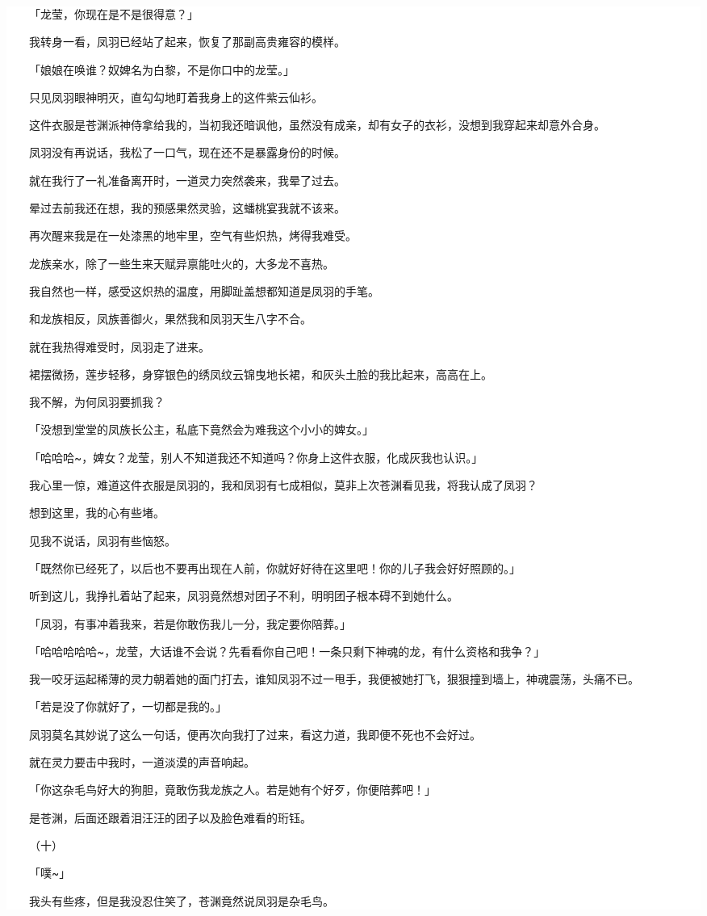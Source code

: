 &emsp;&emsp;「龙莹，你现在是不是很得意？」  
  
&emsp;&emsp;我转身一看，凤羽已经站了起来，恢复了那副高贵雍容的模样。  
  
&emsp;&emsp;「娘娘在唤谁？奴婢名为白黎，不是你口中的龙莹。」  
  
&emsp;&emsp;只见凤羽眼神明灭，直勾勾地盯着我身上的这件紫云仙衫。  
  
&emsp;&emsp;这件衣服是苍渊派神侍拿给我的，当初我还暗讽他，虽然没有成亲，却有女子的衣衫，没想到我穿起来却意外合身。  
  
&emsp;&emsp;凤羽没有再说话，我松了一口气，现在还不是暴露身份的时候。  
  
&emsp;&emsp;就在我行了一礼准备离开时，一道灵力突然袭来，我晕了过去。  
  
&emsp;&emsp;晕过去前我还在想，我的预感果然灵验，这蟠桃宴我就不该来。  
  
&emsp;&emsp;再次醒来我是在一处漆黑的地牢里，空气有些炽热，烤得我难受。  
  
&emsp;&emsp;龙族亲水，除了一些生来天赋异禀能吐火的，大多龙不喜热。  
  
&emsp;&emsp;我自然也一样，感受这炽热的温度，用脚趾盖想都知道是凤羽的手笔。  
  
&emsp;&emsp;和龙族相反，凤族善御火，果然我和凤羽天生八字不合。  
  
&emsp;&emsp;就在我热得难受时，凤羽走了进来。  
  
&emsp;&emsp;裙摆微扬，莲步轻移，身穿银色的绣凤纹云锦曳地长裙，和灰头土脸的我比起来，高高在上。  
  
&emsp;&emsp;我不解，为何凤羽要抓我？  
  
&emsp;&emsp;「没想到堂堂的凤族长公主，私底下竟然会为难我这个小小的婢女。」  
  
&emsp;&emsp;「哈哈哈~，婢女？龙莹，别人不知道我还不知道吗？你身上这件衣服，化成灰我也认识。」  
  
&emsp;&emsp;我心里一惊，难道这件衣服是凤羽的，我和凤羽有七成相似，莫非上次苍渊看见我，将我认成了凤羽？  
  
&emsp;&emsp;想到这里，我的心有些堵。  
  
&emsp;&emsp;见我不说话，凤羽有些恼怒。  
  
&emsp;&emsp;「既然你已经死了，以后也不要再出现在人前，你就好好待在这里吧！你的儿子我会好好照顾的。」  
  
&emsp;&emsp;听到这儿，我挣扎着站了起来，凤羽竟然想对团子不利，明明团子根本碍不到她什么。  
  
&emsp;&emsp;「凤羽，有事冲着我来，若是你敢伤我儿一分，我定要你陪葬。」  
  
&emsp;&emsp;「哈哈哈哈哈~，龙莹，大话谁不会说？先看看你自己吧！一条只剩下神魂的龙，有什么资格和我争？」  
  
&emsp;&emsp;我一咬牙运起稀薄的灵力朝着她的面门打去，谁知凤羽不过一甩手，我便被她打飞，狠狠撞到墙上，神魂震荡，头痛不已。  
  
&emsp;&emsp;「若是没了你就好了，一切都是我的。」  
  
&emsp;&emsp;凤羽莫名其妙说了这么一句话，便再次向我打了过来，看这力道，我即便不死也不会好过。  
  
&emsp;&emsp;就在灵力要击中我时，一道淡漠的声音响起。  
  
&emsp;&emsp;「你这杂毛鸟好大的狗胆，竟敢伤我龙族之人。若是她有个好歹，你便陪葬吧！」  
  
&emsp;&emsp;是苍渊，后面还跟着泪汪汪的团子以及脸色难看的珩钰。  
  
&emsp;&emsp;（十）  
  
&emsp;&emsp;「噗~」  
  
&emsp;&emsp;我头有些疼，但是我没忍住笑了，苍渊竟然说凤羽是杂毛鸟。  
  